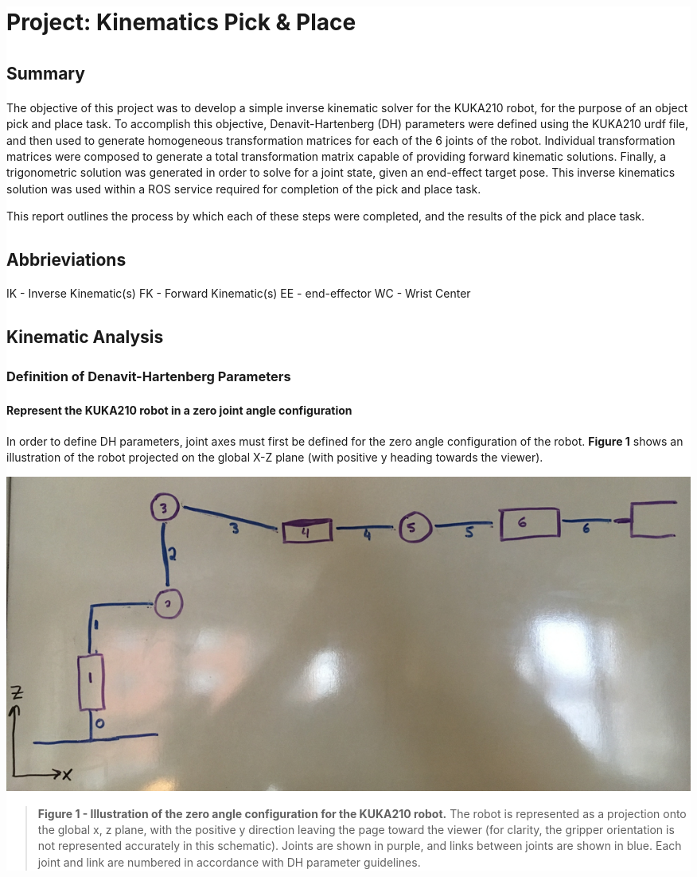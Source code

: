 # Project: Kinematics Pick & Place

## Summary

The objective of this project was to develop a simple inverse kinematic solver for the KUKA210 robot, for the purpose of
an object pick and place task.  To accomplish this objective, Denavit-Hartenberg (DH) parameters were defined using the
KUKA210 urdf file, and then used to generate homogeneous transformation matrices for each of the 6 joints of the robot.
Individual transformation matrices were composed to generate a total transformation matrix capable of providing forward
kinematic solutions.  Finally, a trigonometric solution was generated in order to solve for a joint state, given an
end-effect target pose.   This inverse kinematics solution was used within a ROS service required for completion of the
pick and place task.    

This report outlines the process by which each of these steps were completed, and the results of the pick and place
task.     

[//]: # (Image References)

[zero]: ./misc_images/ZeroConfig_noAxes.jpg
[axes]: ./misc_images/ZeroConfig_v2.jpg
[J0J1]: ./misc_images/J0J1.jpg
[J1J2]: ./misc_images/J1J2.jpg
[J2J3]: ./misc_images/J2J3.jpg
[J3J6]: ./misc_images/J3J6.jpg
[J6JG]: ./misc_images/J6Gripper.jpg
[theta1]: ./misc_images/Theta1.jpg
[theta2]: ./misc_images/theta2.jpg
[theta3]: ./misc_images/Theta3.jpg
[theta3setup]: ./misc_images/Theta3setup.jpg
[result1]: ./misc_images/solution2.png
[result2]: ./misc_images/solution3.png

## Abbrieviations
IK - Inverse Kinematic(s)
FK - Forward Kinematic(s)
EE - end-effector
WC - Wrist Center

## Kinematic Analysis

### Definition of Denavit-Hartenberg Parameters

#### Represent the KUKA210 robot in a zero joint angle configuration

In order to define DH parameters, joint axes must first be defined for the zero angle configuration of the robot.
**Figure 1** shows an illustration of the robot projected on the global X-Z plane (with positive y heading towards the
viewer).

![alt text][zero]

>**Figure 1 - Illustration of the zero angle configuration for the KUKA210 robot.** The robot is represented as a
projection onto the global x, z plane,  with the positive y direction leaving the page toward the viewer (for clarity,
the gripper orientation is not represented accurately in this schematic).  Joints are  shown in purple, and links
between joints are shown in blue.  Each joint and link are numbered in accordance with DH parameter guidelines.
